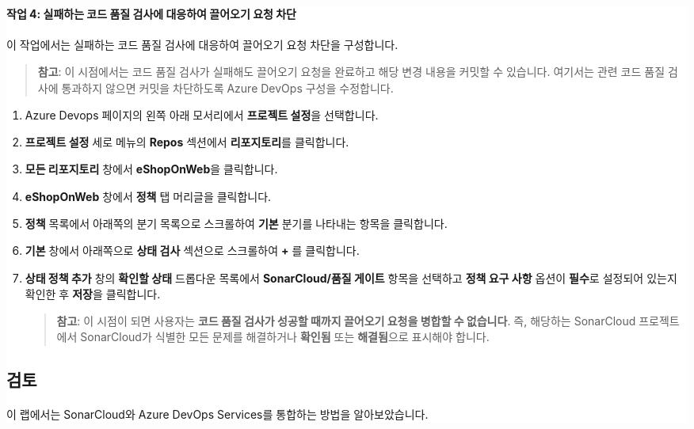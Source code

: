 #### 작업 4: 실패하는 코드 품질 검사에 대응하여 끌어오기 요청 차단

이 작업에서는 실패하는 코드 품질 검사에 대응하여 끌어오기 요청 차단을 구성합니다.

> **참고**: 이 시점에서는 코드 품질 검사가 실패해도 끌어오기 요청을 완료하고 해당 변경 내용을 커밋할 수 있습니다. 여기서는 관련 코드 품질 검사에 통과하지 않으면 커밋을 차단하도록 Azure DevOps 구성을 수정합니다.

1. Azure Devops 페이지의 왼쪽 아래 모서리에서 **프로젝트 설정**을 선택합니다.
1. **프로젝트 설정** 세로 메뉴의 **Repos** 섹션에서 **리포지토리**를 클릭합니다.
1. **모든 리포지토리** 창에서 **eShopOnWeb**을 클릭합니다.
1. **eShopOnWeb** 창에서 **정책** 탭 머리글을 클릭합니다.
1. **정책** 목록에서 아래쪽의 분기 목록으로 스크롤하여 **기본** 분기를 나타내는 항목을 클릭합니다.
1. **기본** 창에서 아래쪽으로 **상태 검사** 섹션으로 스크롤하여 **+** 를 클릭합니다.
1. **상태 정책 추가** 창의 **확인할 상태** 드롭다운 목록에서 **SonarCloud/품질 게이트** 항목을 선택하고 **정책 요구 사항** 옵션이 **필수**로 설정되어 있는지 확인한 후 **저장**을 클릭합니다.

    > **참고**: 이 시점이 되면 사용자는 **코드 품질 검사가 성공할 때까지 끌어오기 요청을 병합할 수 없습니다**. 즉, 해당하는 SonarCloud 프로젝트에서 SonarCloud가 식별한 모든 문제를 해결하거나 **확인됨** 또는 **해결됨**으로 표시해야 합니다.

## 검토

이 랩에서는 SonarCloud와 Azure DevOps Services를 통합하는 방법을 알아보았습니다.
